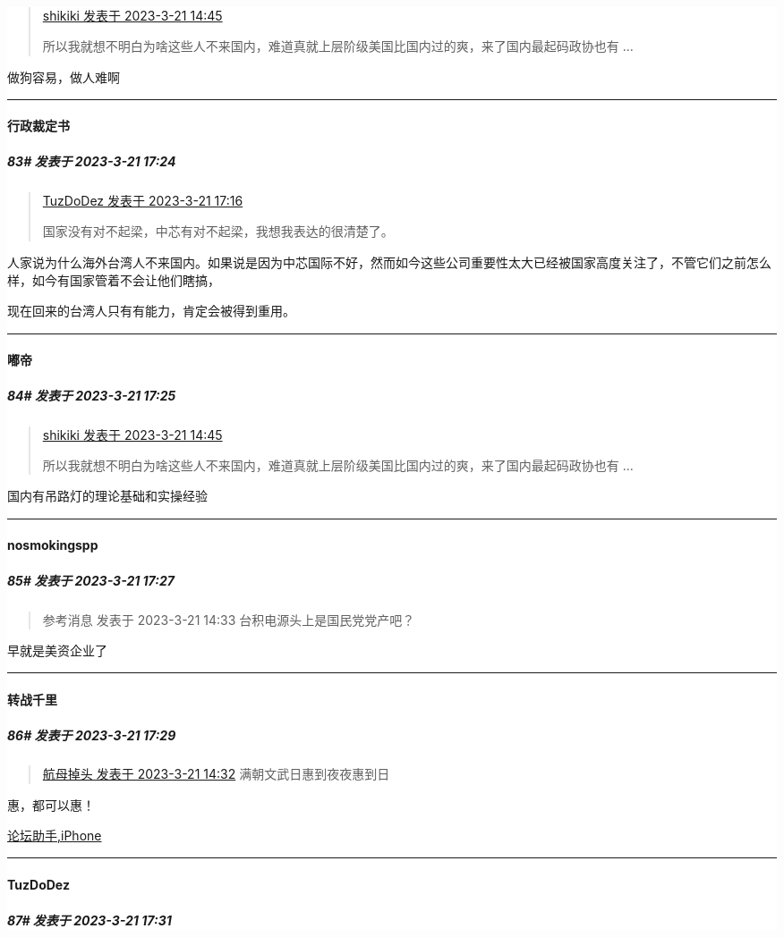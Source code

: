 <blockquote><a href="httphttps://bbs.saraba1st.com/2b/forum.php?mod=redirect&amp;goto=findpost&amp;pid=60167343&amp;ptid=2125117" target="_blank">shikiki 发表于 2023-3-21 14:45</a>

所以我就想不明白为啥这些人不来国内，难道真就上层阶级美国比国内过的爽，来了国内最起码政协也有 ...</blockquote>
做狗容易，做人难啊


*****

####  行政裁定书  
##### 83#       发表于 2023-3-21 17:24

<blockquote><a href="httphttps://bbs.saraba1st.com/2b/forum.php?mod=redirect&amp;goto=findpost&amp;pid=60169470&amp;ptid=2125117" target="_blank">TuzDoDez 发表于 2023-3-21 17:16</a>

国家没有对不起梁，中芯有对不起梁，我想我表达的很清楚了。</blockquote>
人家说为什么海外台湾人不来国内。如果说是因为中芯国际不好，然而如今这些公司重要性太大已经被国家高度关注了，不管它们之前怎么样，如今有国家管着不会让他们瞎搞，

现在回来的台湾人只有有能力，肯定会被得到重用。

*****

####  嘟帝  
##### 84#       发表于 2023-3-21 17:25

<blockquote><a href="httphttps://bbs.saraba1st.com/2b/forum.php?mod=redirect&amp;goto=findpost&amp;pid=60167343&amp;ptid=2125117" target="_blank">shikiki 发表于 2023-3-21 14:45</a>

所以我就想不明白为啥这些人不来国内，难道真就上层阶级美国比国内过的爽，来了国内最起码政协也有 ...</blockquote>
国内有吊路灯的理论基础和实操经验

*****

####  nosmokingspp  
##### 85#       发表于 2023-3-21 17:27

<blockquote>参考消息 发表于 2023-3-21 14:33
台积电源头上是国民党党产吧？</blockquote>
早就是美资企业了

*****

####  转战千里  
##### 86#       发表于 2023-3-21 17:29

<blockquote><a href="httphttps://bbs.saraba1st.com/2b/forum.php?mod=redirect&amp;goto=findpost&amp;pid=60167138&amp;ptid=2125117" target="_blank">航母掉头 发表于 2023-3-21 14:32</a>
满朝文武日惠到夜夜惠到日</blockquote>
惠，都可以惠！

[论坛助手,iPhone](https://bbs.saraba1st.com/2b/forum.php?mod=viewthread&amp;tid=2029836)

*****

####  TuzDoDez  
##### 87#       发表于 2023-3-21 17:31
